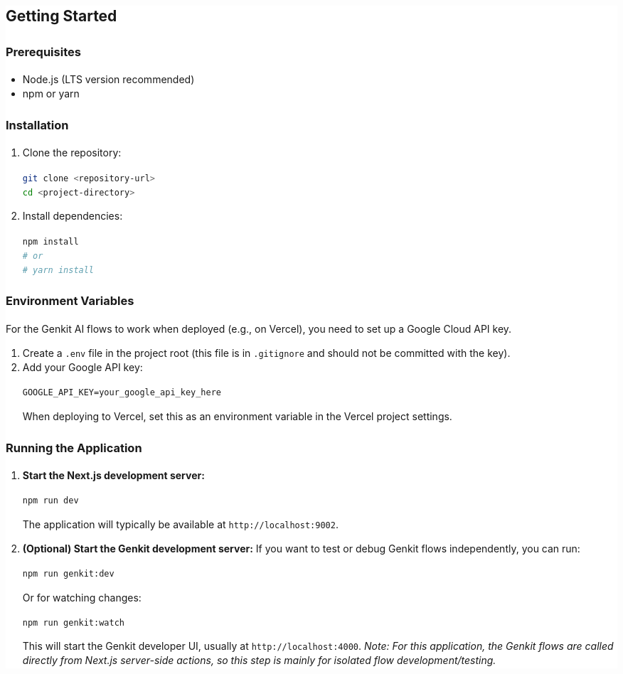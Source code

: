 ## Getting Started

### Prerequisites
*   Node.js (LTS version recommended)
*   npm or yarn

### Installation
1.  Clone the repository:
    ```bash
    git clone <repository-url>
    cd <project-directory>
    ```
2.  Install dependencies:
    ```bash
    npm install
    # or
    # yarn install
    ```

### Environment Variables
For the Genkit AI flows to work when deployed (e.g., on Vercel), you need to set up a Google Cloud API key.
1.  Create a `.env` file in the project root (this file is in `.gitignore` and should not be committed with the key).
2.  Add your Google API key:
    ```env
    GOOGLE_API_KEY=your_google_api_key_here
    ```
    When deploying to Vercel, set this as an environment variable in the Vercel project settings.

### Running the Application

1.  **Start the Next.js development server:**
    ```bash
    npm run dev
    ```
    The application will typically be available at `http://localhost:9002`.

2.  **(Optional) Start the Genkit development server:**
    If you want to test or debug Genkit flows independently, you can run:
    ```bash
    npm run genkit:dev
    ```
    Or for watching changes:
    ```bash
    npm run genkit:watch
    ```
    This will start the Genkit developer UI, usually at `http://localhost:4000`. *Note: For this application, the Genkit flows are called directly from Next.js server-side actions, so this step is mainly for isolated flow development/testing.*
